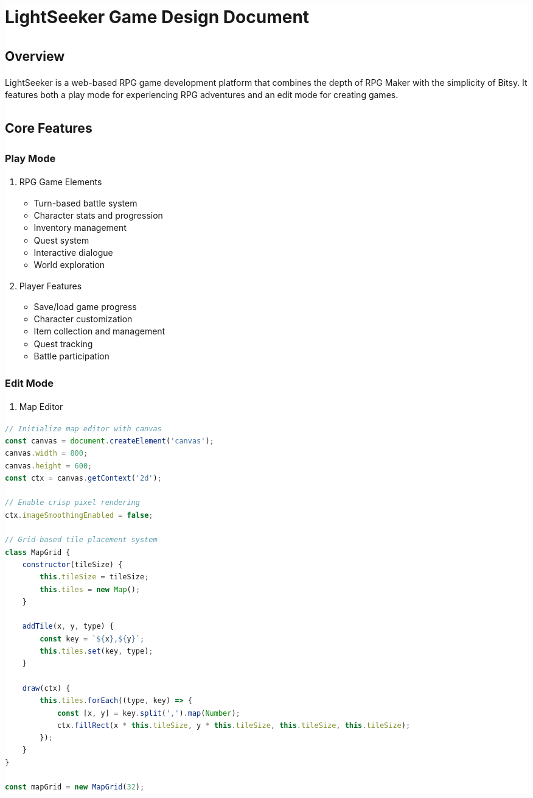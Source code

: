 # LightSeeker Game Design Document

## Overview
LightSeeker is a web-based RPG game development platform that combines the depth of RPG Maker with the simplicity of Bitsy. It features both a play mode for experiencing RPG adventures and an edit mode for creating games.

## Core Features

### Play Mode

1. RPG Game Elements
   - Turn-based battle system
   - Character stats and progression
   - Inventory management
   - Quest system
   - Interactive dialogue
   - World exploration

2. Player Features
   - Save/load game progress
   - Character customization
   - Item collection and management
   - Quest tracking
   - Battle participation

### Edit Mode

1. Map Editor
```javascript
// Initialize map editor with canvas
const canvas = document.createElement('canvas');
canvas.width = 800;
canvas.height = 600;
const ctx = canvas.getContext('2d');

// Enable crisp pixel rendering
ctx.imageSmoothingEnabled = false;

// Grid-based tile placement system
class MapGrid {
    constructor(tileSize) {
        this.tileSize = tileSize;
        this.tiles = new Map();
    }

    addTile(x, y, type) {
        const key = `${x},${y}`;
        this.tiles.set(key, type);
    }

    draw(ctx) {
        this.tiles.forEach((type, key) => {
            const [x, y] = key.split(',').map(Number);
            ctx.fillRect(x * this.tileSize, y * this.tileSize, this.tileSize, this.tileSize);
        });
    }
}

const mapGrid = new MapGrid(32);
```
